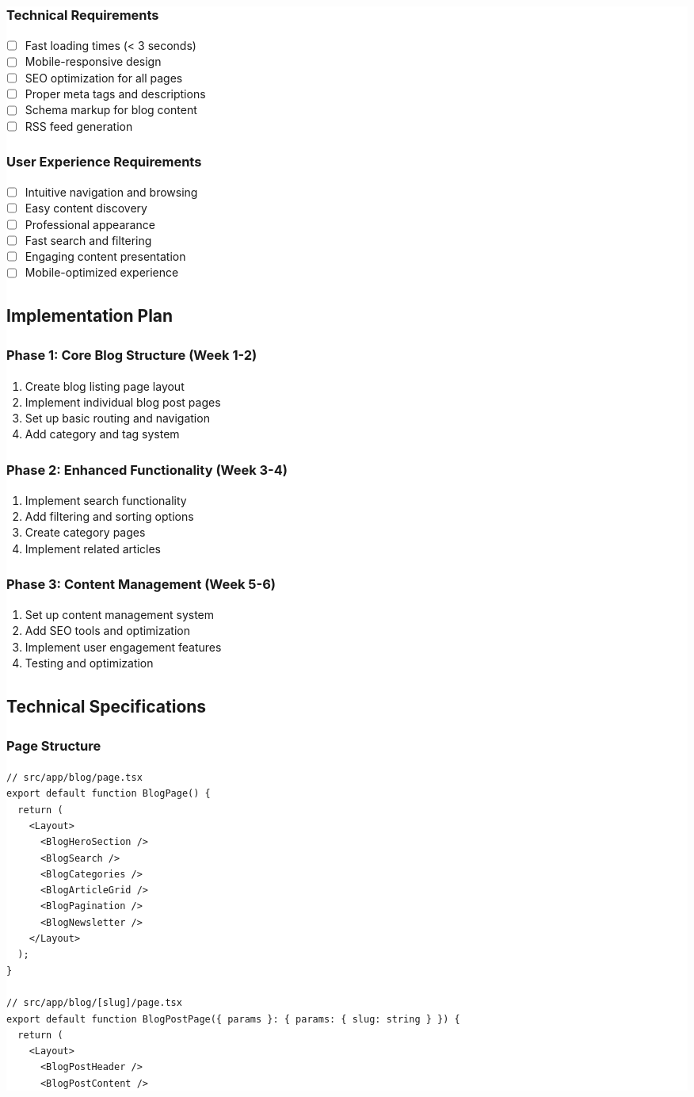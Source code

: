 ### Technical Requirements
- [ ] Fast loading times (< 3 seconds)
- [ ] Mobile-responsive design
- [ ] SEO optimization for all pages
- [ ] Proper meta tags and descriptions
- [ ] Schema markup for blog content
- [ ] RSS feed generation

### User Experience Requirements
- [ ] Intuitive navigation and browsing
- [ ] Easy content discovery
- [ ] Professional appearance
- [ ] Fast search and filtering
- [ ] Engaging content presentation
- [ ] Mobile-optimized experience

## Implementation Plan

### Phase 1: Core Blog Structure (Week 1-2)
1. Create blog listing page layout
2. Implement individual blog post pages
3. Set up basic routing and navigation
4. Add category and tag system

### Phase 2: Enhanced Functionality (Week 3-4)
1. Implement search functionality
2. Add filtering and sorting options
3. Create category pages
4. Implement related articles

### Phase 3: Content Management (Week 5-6)
1. Set up content management system
2. Add SEO tools and optimization
3. Implement user engagement features
4. Testing and optimization

## Technical Specifications

### Page Structure
```tsx
// src/app/blog/page.tsx
export default function BlogPage() {
  return (
    <Layout>
      <BlogHeroSection />
      <BlogSearch />
      <BlogCategories />
      <BlogArticleGrid />
      <BlogPagination />
      <BlogNewsletter />
    </Layout>
  );
}

// src/app/blog/[slug]/page.tsx
export default function BlogPostPage({ params }: { params: { slug: string } }) {
  return (
    <Layout>
      <BlogPostHeader />
      <BlogPostContent />
```
